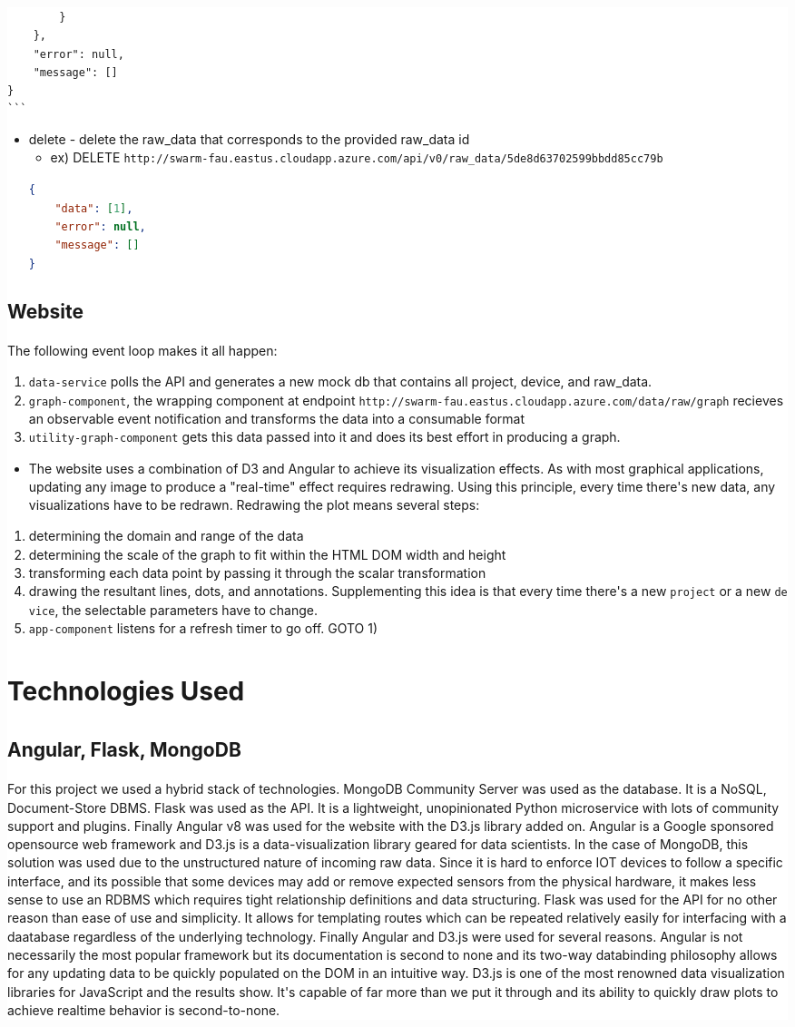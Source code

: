             }
        },
        "error": null,
        "message": []
    }
    ```
  - delete - delete the raw_data that corresponds to the provided raw_data id
    - ex) DELETE `http://swarm-fau.eastus.cloudapp.azure.com/api/v0/raw_data/5de8d63702599bbdd85cc79b`
    ```json
    {
        "data": [1],
        "error": null,
        "message": []
    }
    ```

## Website
The following event loop makes it all happen:
1. `data-service` polls the API and generates a new mock db that contains all project, device, and raw_data.
2. `graph-component`, the wrapping component at endpoint `http://swarm-fau.eastus.cloudapp.azure.com/data/raw/graph` recieves an observable event notification and transforms the data into a consumable format
3. `utility-graph-component` gets this data passed into it and does its best effort in producing a graph.
  - The website uses a combination of D3 and Angular to achieve its visualization effects. As with most graphical applications, updating any image to produce a "real-time" effect requires redrawing. Using this principle, every time there's new data, any visualizations have to be redrawn. Redrawing the plot means several steps:
  1. determining the domain and range of the data
  2. determining the scale of the graph to fit within the HTML DOM width and height
  3. transforming each data point by passing it through the scalar transformation
  4. drawing the resultant lines, dots, and annotations. Supplementing this idea is that every time there's a new `project` or a new `device`, the selectable parameters have to change.
4. `app-component` listens for a refresh timer to go off. GOTO 1)

# Technologies Used
## Angular, Flask, MongoDB
For this project we used a hybrid stack of technologies. MongoDB Community Server was used as the database. It is a NoSQL, Document-Store DBMS. Flask was used as the API. It is a lightweight, unopinionated Python microservice with lots of community support and plugins. Finally Angular v8 was used for the website with the D3.js library added on. Angular is a Google sponsored opensource web framework and D3.js is a data-visualization library geared for data scientists. In the case of MongoDB, this solution was used due to the unstructured nature of incoming raw data. Since it is hard to enforce IOT devices to follow a specific interface, and its possible that some devices may add or remove expected sensors from the physical hardware, it makes less sense to use an RDBMS which requires tight relationship definitions and data structuring. Flask was used for the API for no other reason than ease of use and simplicity. It allows for templating routes which can be repeated relatively easily for interfacing with a daatabase regardless of the underlying technology. Finally Angular and D3.js were used for several reasons. Angular is not necessarily the most popular framework but its documentation is second to none and its two-way databinding philosophy allows for any updating data to be quickly populated on the DOM in an intuitive way. D3.js is one of the most renowned data visualization libraries for JavaScript and the results show. It's capable of far more than we put it through and its ability to quickly draw plots to achieve realtime behavior is second-to-none.
